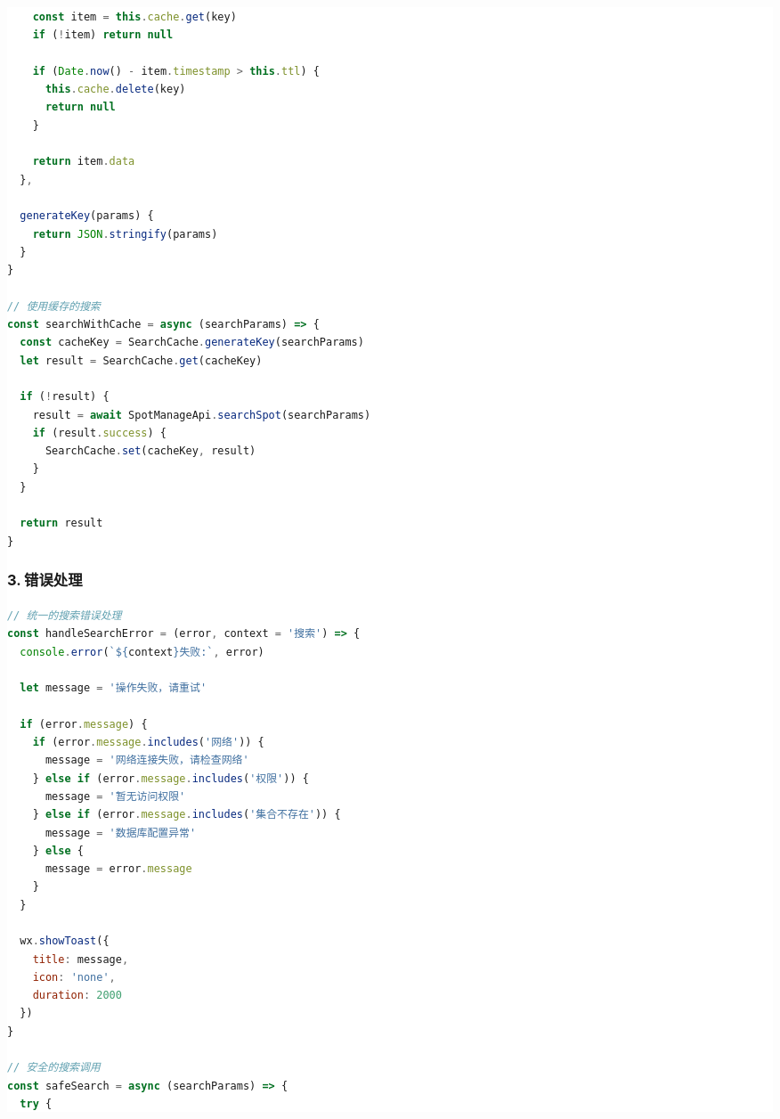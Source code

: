```javascript
    const item = this.cache.get(key)
    if (!item) return null
    
    if (Date.now() - item.timestamp > this.ttl) {
      this.cache.delete(key)
      return null
    }
    
    return item.data
  },

  generateKey(params) {
    return JSON.stringify(params)
  }
}

// 使用缓存的搜索
const searchWithCache = async (searchParams) => {
  const cacheKey = SearchCache.generateKey(searchParams)
  let result = SearchCache.get(cacheKey)
  
  if (!result) {
    result = await SpotManageApi.searchSpot(searchParams)
    if (result.success) {
      SearchCache.set(cacheKey, result)
    }
  }
  
  return result
}
```

### 3. 错误处理

```javascript
// 统一的搜索错误处理
const handleSearchError = (error, context = '搜索') => {
  console.error(`${context}失败:`, error)
  
  let message = '操作失败，请重试'
  
  if (error.message) {
    if (error.message.includes('网络')) {
      message = '网络连接失败，请检查网络'
    } else if (error.message.includes('权限')) {
      message = '暂无访问权限'
    } else if (error.message.includes('集合不存在')) {
      message = '数据库配置异常'
    } else {
      message = error.message
    }
  }
  
  wx.showToast({
    title: message,
    icon: 'none',
    duration: 2000
  })
}

// 安全的搜索调用
const safeSearch = async (searchParams) => {
  try {
```